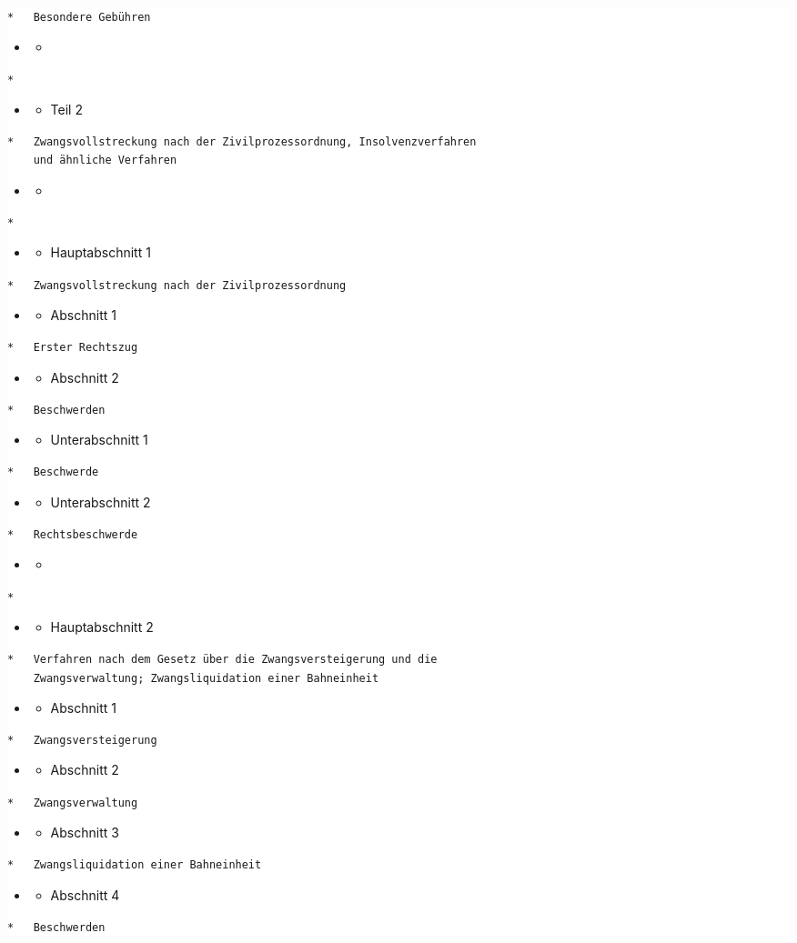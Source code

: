     *   Besondere Gebühren


*    *
    *

*    *   Teil 2

    *   Zwangsvollstreckung nach der Zivilprozessordnung, Insolvenzverfahren
        und ähnliche Verfahren


*    *
    *

*    *   Hauptabschnitt 1

    *   Zwangsvollstreckung nach der Zivilprozessordnung


*    *   Abschnitt 1

    *   Erster Rechtszug


*    *   Abschnitt 2

    *   Beschwerden


*    *   Unterabschnitt 1

    *   Beschwerde


*    *   Unterabschnitt 2

    *   Rechtsbeschwerde


*    *
    *

*    *   Hauptabschnitt 2

    *   Verfahren nach dem Gesetz über die Zwangsversteigerung und die
        Zwangsverwaltung; Zwangsliquidation einer Bahneinheit


*    *   Abschnitt 1

    *   Zwangsversteigerung


*    *   Abschnitt 2

    *   Zwangsverwaltung


*    *   Abschnitt 3

    *   Zwangsliquidation einer Bahneinheit


*    *   Abschnitt 4

    *   Beschwerden
